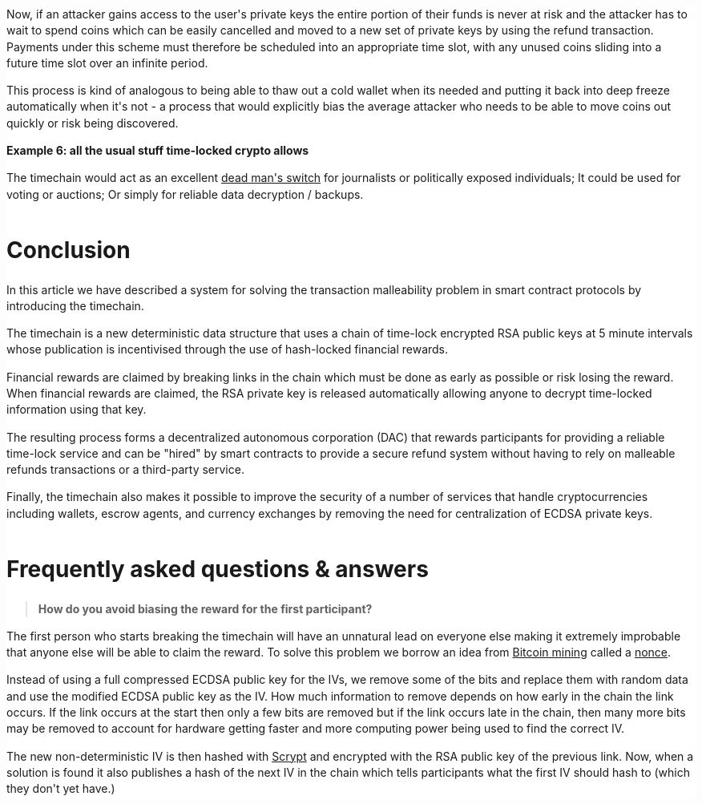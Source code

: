 Now, if an attacker gains access to the user's private keys the entire portion of their funds is never at risk and the attacker has to wait to spend coins which can be easily cancelled and moved to a new set of private keys by using the refund transaction. Payments under this scheme must therefore be scheduled into an appropriate time slot, with any unused coins sliding into a future time slot over an infinite period.

This process is kind of analogous to being able to thaw out a cold wallet when its needed and putting it back into deep freeze automatically when it's not - a process that would explicitly bias the average attacker who needs to be able to move coins out quickly or risk being discovered.

**Example 6: all the usual stuff time-locked crypto allows**

The timechain would act as an excellent [dead man's switch](https://en.wikipedia.org/wiki/Dead_man%27s_switch) for journalists or politically exposed individuals; It could be used for voting or auctions; Or simply for reliable data decryption / backups.

# Conclusion

In this article we have described a system for solving the transaction malleability problem in smart contract protocols by introducing the timechain.

The timechain is a new deterministic data structure that uses a chain of time-lock encrypted RSA public keys at 5 minute intervals whose publication is incentivised through the use of hash-locked financial rewards. 

Financial rewards are claimed by breaking links in the chain which must be done as early as possible or risk losing the reward. When financial rewards are claimed, the RSA private key is released automatically allowing anyone to decrypt time-locked information using that key.

The resulting process forms a decentralized autonomous corporation (DAC) that rewards participants for providing a reliable time-lock service and can be "hired" by smart contracts to provide a secure refund system without having to rely on malleable refunds transactions or a third-party service.

Finally, the timechain also makes it possible to improve the security of a number of services that handle cryptocurrencies including wallets, escrow agents, and currency exchanges by removing the need for centralization of ECDSA private keys.

# Frequently asked questions & answers

> **How do you avoid biasing the reward for the first participant?**

The first person who starts breaking the timechain will have an unnatural lead on everyone else making it extremely improbable that anyone else will be able to claim the reward. To solve this problem we borrow an idea from [Bitcoin mining](https://en.bitcoin.it/wiki/Mining) called a [nonce](https://en.bitcoin.it/wiki/Nonce).

Instead of using a full compressed ECDSA public key for the IVs, we remove some of the bits and replace them with random data and use the modified ECDSA public key as the IV. How much information to remove depends on how early in the chain the link occurs. If the link occurs at the start then only a few bits are removed but if the link occurs late in the chain, then many more bits may be removed to account for hardware getting faster and more computing power being used to find the correct IV.

The new non-deterministic IV is then hashed with [Scrypt](https://en.wikipedia.org/wiki/Scrypt) and encrypted with the RSA public key of the previous link. Now, when a solution is found it also publishes a hash of the next IV in the chain which tells participants what the first IV should hash to (which they don't yet have.)
